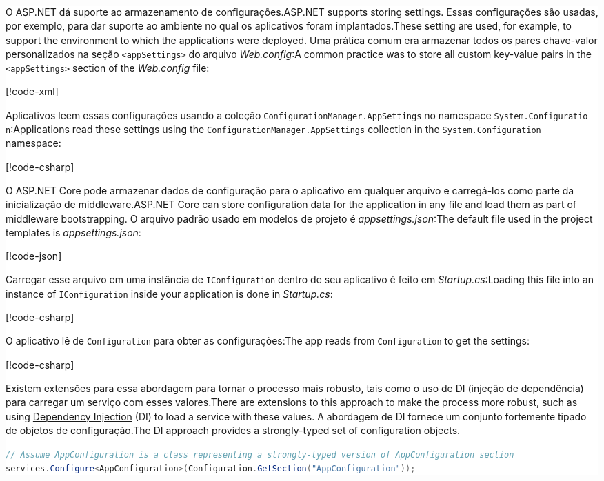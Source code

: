 <span data-ttu-id="0f8ae-154">O ASP.NET dá suporte ao armazenamento de configurações.</span><span class="sxs-lookup"><span data-stu-id="0f8ae-154">ASP.NET supports storing settings.</span></span> <span data-ttu-id="0f8ae-155">Essas configurações são usadas, por exemplo, para dar suporte ao ambiente no qual os aplicativos foram implantados.</span><span class="sxs-lookup"><span data-stu-id="0f8ae-155">These setting are used, for example, to support the environment to which the applications were deployed.</span></span> <span data-ttu-id="0f8ae-156">Uma prática comum era armazenar todos os pares chave-valor personalizados na seção `<appSettings>` do arquivo *Web.config*:</span><span class="sxs-lookup"><span data-stu-id="0f8ae-156">A common practice was to store all custom key-value pairs in the `<appSettings>` section of the *Web.config* file:</span></span>

[!code-xml[](samples/webconfig-sample.xml)]

<span data-ttu-id="0f8ae-157">Aplicativos leem essas configurações usando a coleção `ConfigurationManager.AppSettings` no namespace `System.Configuration`:</span><span class="sxs-lookup"><span data-stu-id="0f8ae-157">Applications read these settings using the `ConfigurationManager.AppSettings` collection in the `System.Configuration` namespace:</span></span>

[!code-csharp[](samples/read-webconfig.cs)]

<span data-ttu-id="0f8ae-158">O ASP.NET Core pode armazenar dados de configuração para o aplicativo em qualquer arquivo e carregá-los como parte da inicialização de middleware.</span><span class="sxs-lookup"><span data-stu-id="0f8ae-158">ASP.NET Core can store configuration data for the application in any file and load them as part of middleware bootstrapping.</span></span> <span data-ttu-id="0f8ae-159">O arquivo padrão usado em modelos de projeto é *appsettings.json*:</span><span class="sxs-lookup"><span data-stu-id="0f8ae-159">The default file used in the project templates is *appsettings.json*:</span></span>

[!code-json[](samples/appsettings-sample.json)]

<span data-ttu-id="0f8ae-160">Carregar esse arquivo em uma instância de `IConfiguration` dentro de seu aplicativo é feito em *Startup.cs*:</span><span class="sxs-lookup"><span data-stu-id="0f8ae-160">Loading this file into an instance of `IConfiguration` inside your application is done in *Startup.cs*:</span></span>

[!code-csharp[](samples/startup-builder.cs)]

<span data-ttu-id="0f8ae-161">O aplicativo lê de `Configuration` para obter as configurações:</span><span class="sxs-lookup"><span data-stu-id="0f8ae-161">The app reads from `Configuration` to get the settings:</span></span>

[!code-csharp[](samples/read-appsettings.cs)]

<span data-ttu-id="0f8ae-162">Existem extensões para essa abordagem para tornar o processo mais robusto, tais como o uso de DI ([injeção de dependência](xref:fundamentals/dependency-injection)) para carregar um serviço com esses valores.</span><span class="sxs-lookup"><span data-stu-id="0f8ae-162">There are extensions to this approach to make the process more robust, such as using [Dependency Injection](xref:fundamentals/dependency-injection) (DI) to load a service with these values.</span></span> <span data-ttu-id="0f8ae-163">A abordagem de DI fornece um conjunto fortemente tipado de objetos de configuração.</span><span class="sxs-lookup"><span data-stu-id="0f8ae-163">The DI approach provides a strongly-typed set of configuration objects.</span></span>

```csharp
// Assume AppConfiguration is a class representing a strongly-typed version of AppConfiguration section
services.Configure<AppConfiguration>(Configuration.GetSection("AppConfiguration"));
```
